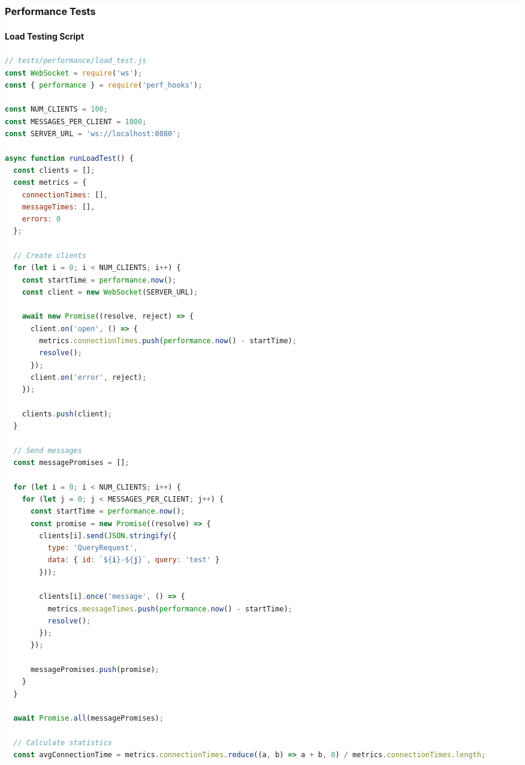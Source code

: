 ### Performance Tests

#### Load Testing Script
```javascript
// tests/performance/load_test.js
const WebSocket = require('ws');
const { performance } = require('perf_hooks');

const NUM_CLIENTS = 100;
const MESSAGES_PER_CLIENT = 1000;
const SERVER_URL = 'ws://localhost:8080';

async function runLoadTest() {
  const clients = [];
  const metrics = {
    connectionTimes: [],
    messageTimes: [],
    errors: 0
  };

  // Create clients
  for (let i = 0; i < NUM_CLIENTS; i++) {
    const startTime = performance.now();
    const client = new WebSocket(SERVER_URL);
    
    await new Promise((resolve, reject) => {
      client.on('open', () => {
        metrics.connectionTimes.push(performance.now() - startTime);
        resolve();
      });
      client.on('error', reject);
    });

    clients.push(client);
  }

  // Send messages
  const messagePromises = [];
  
  for (let i = 0; i < NUM_CLIENTS; i++) {
    for (let j = 0; j < MESSAGES_PER_CLIENT; j++) {
      const startTime = performance.now();
      const promise = new Promise((resolve) => {
        clients[i].send(JSON.stringify({
          type: 'QueryRequest',
          data: { id: `${i}-${j}`, query: 'test' }
        }));
        
        clients[i].once('message', () => {
          metrics.messageTimes.push(performance.now() - startTime);
          resolve();
        });
      });
      
      messagePromises.push(promise);
    }
  }

  await Promise.all(messagePromises);

  // Calculate statistics
  const avgConnectionTime = metrics.connectionTimes.reduce((a, b) => a + b, 0) / metrics.connectionTimes.length;
```